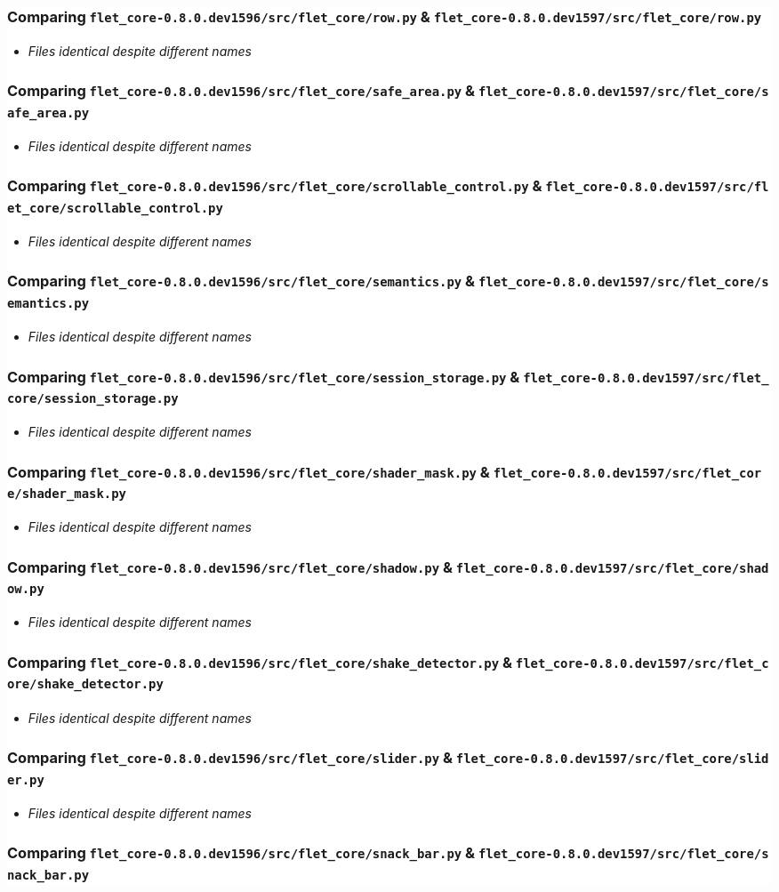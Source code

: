 ### Comparing `flet_core-0.8.0.dev1596/src/flet_core/row.py` & `flet_core-0.8.0.dev1597/src/flet_core/row.py`

 * *Files identical despite different names*

### Comparing `flet_core-0.8.0.dev1596/src/flet_core/safe_area.py` & `flet_core-0.8.0.dev1597/src/flet_core/safe_area.py`

 * *Files identical despite different names*

### Comparing `flet_core-0.8.0.dev1596/src/flet_core/scrollable_control.py` & `flet_core-0.8.0.dev1597/src/flet_core/scrollable_control.py`

 * *Files identical despite different names*

### Comparing `flet_core-0.8.0.dev1596/src/flet_core/semantics.py` & `flet_core-0.8.0.dev1597/src/flet_core/semantics.py`

 * *Files identical despite different names*

### Comparing `flet_core-0.8.0.dev1596/src/flet_core/session_storage.py` & `flet_core-0.8.0.dev1597/src/flet_core/session_storage.py`

 * *Files identical despite different names*

### Comparing `flet_core-0.8.0.dev1596/src/flet_core/shader_mask.py` & `flet_core-0.8.0.dev1597/src/flet_core/shader_mask.py`

 * *Files identical despite different names*

### Comparing `flet_core-0.8.0.dev1596/src/flet_core/shadow.py` & `flet_core-0.8.0.dev1597/src/flet_core/shadow.py`

 * *Files identical despite different names*

### Comparing `flet_core-0.8.0.dev1596/src/flet_core/shake_detector.py` & `flet_core-0.8.0.dev1597/src/flet_core/shake_detector.py`

 * *Files identical despite different names*

### Comparing `flet_core-0.8.0.dev1596/src/flet_core/slider.py` & `flet_core-0.8.0.dev1597/src/flet_core/slider.py`

 * *Files identical despite different names*

### Comparing `flet_core-0.8.0.dev1596/src/flet_core/snack_bar.py` & `flet_core-0.8.0.dev1597/src/flet_core/snack_bar.py`

